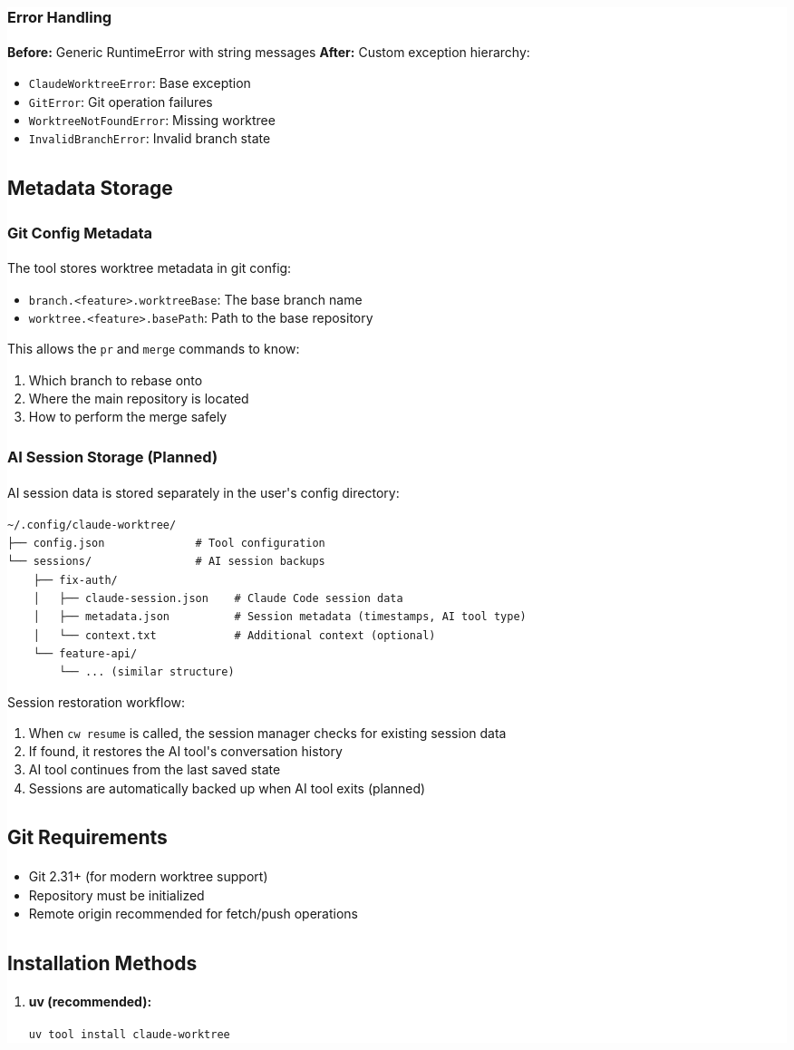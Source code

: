 ### Error Handling
**Before:** Generic RuntimeError with string messages
**After:** Custom exception hierarchy:
- `ClaudeWorktreeError`: Base exception
- `GitError`: Git operation failures
- `WorktreeNotFoundError`: Missing worktree
- `InvalidBranchError`: Invalid branch state

## Metadata Storage

### Git Config Metadata
The tool stores worktree metadata in git config:
- `branch.<feature>.worktreeBase`: The base branch name
- `worktree.<feature>.basePath`: Path to the base repository

This allows the `pr` and `merge` commands to know:
1. Which branch to rebase onto
2. Where the main repository is located
3. How to perform the merge safely

### AI Session Storage (Planned)
AI session data is stored separately in the user's config directory:

```
~/.config/claude-worktree/
├── config.json              # Tool configuration
└── sessions/                # AI session backups
    ├── fix-auth/
    │   ├── claude-session.json    # Claude Code session data
    │   ├── metadata.json          # Session metadata (timestamps, AI tool type)
    │   └── context.txt            # Additional context (optional)
    └── feature-api/
        └── ... (similar structure)
```

Session restoration workflow:
1. When `cw resume` is called, the session manager checks for existing session data
2. If found, it restores the AI tool's conversation history
3. AI tool continues from the last saved state
4. Sessions are automatically backed up when AI tool exits (planned)

## Git Requirements

- Git 2.31+ (for modern worktree support)
- Repository must be initialized
- Remote origin recommended for fetch/push operations

## Installation Methods

1. **uv (recommended):**
   ```bash
   uv tool install claude-worktree
   ```
